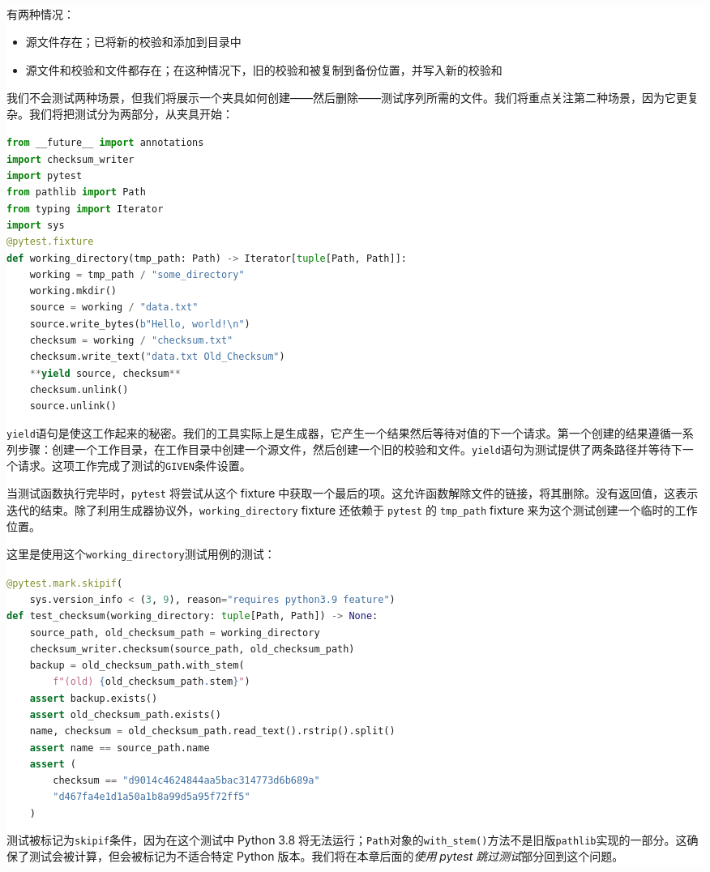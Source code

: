 有两种情况：

+   源文件存在；已将新的校验和添加到目录中

+   源文件和校验和文件都存在；在这种情况下，旧的校验和被复制到备份位置，并写入新的校验和

我们不会测试两种场景，但我们将展示一个夹具如何创建——然后删除——测试序列所需的文件。我们将重点关注第二种场景，因为它更复杂。我们将把测试分为两部分，从夹具开始：

```py
from __future__ import annotations
import checksum_writer
import pytest
from pathlib import Path
from typing import Iterator
import sys
@pytest.fixture
def working_directory(tmp_path: Path) -> Iterator[tuple[Path, Path]]:
    working = tmp_path / "some_directory"
    working.mkdir()
    source = working / "data.txt"
    source.write_bytes(b"Hello, world!\n")
    checksum = working / "checksum.txt"
    checksum.write_text("data.txt Old_Checksum")
    **yield source, checksum**
    checksum.unlink()
    source.unlink() 
```

`yield`语句是使这工作起来的秘密。我们的工具实际上是生成器，它产生一个结果然后等待对值的下一个请求。第一个创建的结果遵循一系列步骤：创建一个工作目录，在工作目录中创建一个源文件，然后创建一个旧的校验和文件。`yield`语句为测试提供了两条路径并等待下一个请求。这项工作完成了测试的`GIVEN`条件设置。

当测试函数执行完毕时，`pytest` 将尝试从这个 fixture 中获取一个最后的项。这允许函数解除文件的链接，将其删除。没有返回值，这表示迭代的结束。除了利用生成器协议外，`working_directory` fixture 还依赖于 `pytest` 的 `tmp_path` fixture 来为这个测试创建一个临时的工作位置。

这里是使用这个`working_directory`测试用例的测试：

```py
@pytest.mark.skipif(
    sys.version_info < (3, 9), reason="requires python3.9 feature")
def test_checksum(working_directory: tuple[Path, Path]) -> None:
    source_path, old_checksum_path = working_directory
    checksum_writer.checksum(source_path, old_checksum_path)
    backup = old_checksum_path.with_stem(
        f"(old) {old_checksum_path.stem}")
    assert backup.exists()
    assert old_checksum_path.exists()
    name, checksum = old_checksum_path.read_text().rstrip().split()
    assert name == source_path.name
    assert (
        checksum == "d9014c4624844aa5bac314773d6b689a"
        "d467fa4e1d1a50a1b8a99d5a95f72ff5"
    ) 
```

测试被标记为`skipif`条件，因为在这个测试中 Python 3.8 将无法运行；`Path`对象的`with_stem()`方法不是旧版`pathlib`实现的一部分。这确保了测试会被计算，但会被标记为不适合特定 Python 版本。我们将在本章后面的*使用 pytest 跳过测试*部分回到这个问题。
